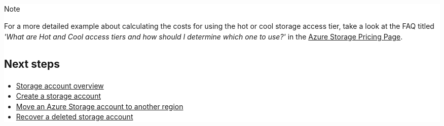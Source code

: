 > [!NOTE]
> For a more detailed example about calculating the costs for using the hot or cool storage access tier, take a look at the FAQ titled *'What are Hot and Cool access tiers and how should I determine which one to use?'* in the [Azure Storage Pricing Page](https://azure.microsoft.com/pricing/details/storage/).

## Next steps

* [Storage account overview](storage-account-overview.md)
* [Create a storage account](storage-account-create.md)
* [Move an Azure Storage account to another region](storage-account-move.md)
* [Recover a deleted storage account](storage-account-recover.md)
